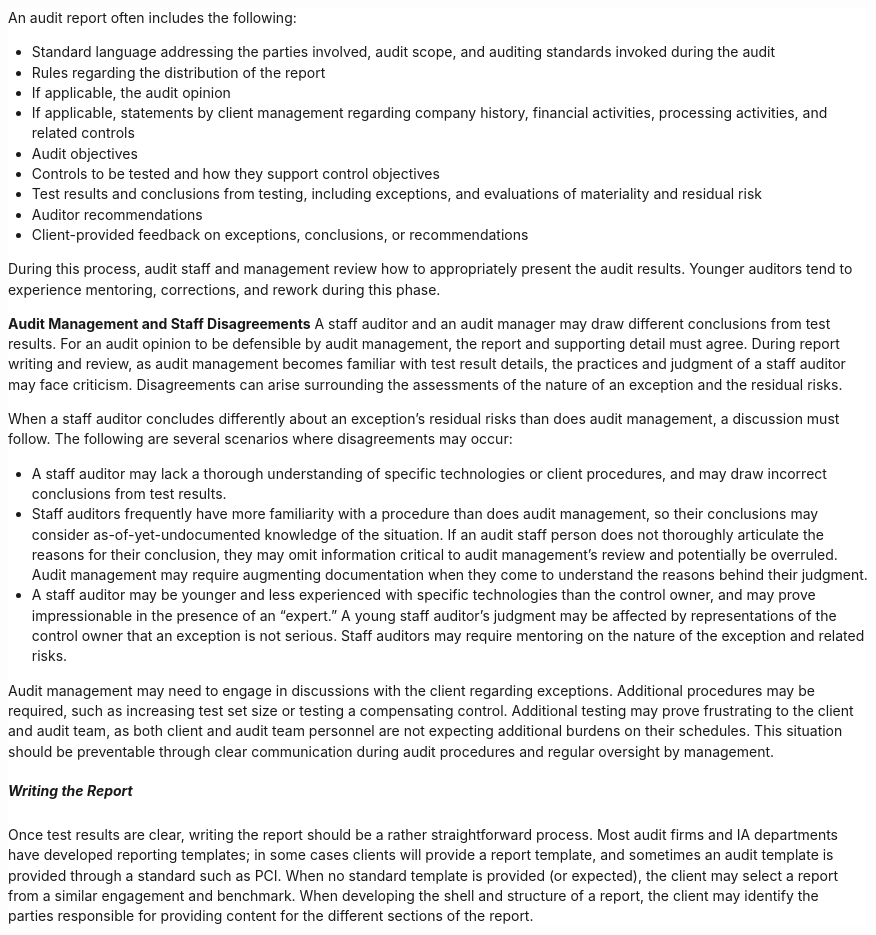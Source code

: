 An audit report often includes the following:

- Standard language addressing the parties involved, audit scope, and auditing standards invoked during the audit
- Rules regarding the distribution of the report
- If applicable, the audit opinion
- If applicable, statements by client management regarding company history, financial activities, processing activities, and related controls
- Audit objectives
- Controls to be tested and how they support control objectives
- Test results and conclusions from testing, including exceptions, and evaluations of materiality and residual risk
- Auditor recommendations
- Client-provided feedback on exceptions, conclusions, or recommendations

During this process, audit staff and management review how to appropriately present the audit results. Younger auditors tend to experience mentoring, corrections, and rework during this phase.

**Audit Management and Staff Disagreements** A staff auditor and an audit manager may draw different conclusions from test results. For an audit opinion to be defensible by audit management, the report and supporting detail must agree. During report writing and review, as audit management becomes familiar with test result details, the practices and judgment of a staff auditor may face criticism. Disagreements can arise surrounding the assessments of the nature of an exception and the residual risks.

When a staff auditor concludes differently about an exception’s residual risks than does audit management, a discussion must follow. The following are several scenarios where disagreements may occur:

- A staff auditor may lack a thorough understanding of specific technologies or client procedures, and may draw incorrect conclusions from test results.
- Staff auditors frequently have more familiarity with a procedure than does audit management, so their conclusions may consider as-of-yet-undocumented knowledge of the situation. If an audit staff person does not thoroughly articulate the reasons for their conclusion, they may omit information critical to audit management’s review and potentially be overruled. Audit management may require augmenting documentation when they come to understand the reasons behind their judgment.
- A staff auditor may be younger and less experienced with specific technologies than the control owner, and may prove impressionable in the presence of an “expert.” A young staff auditor’s judgment may be affected by representations of the control owner that an exception is not serious. Staff auditors may require mentoring on the nature of the exception and related risks.

Audit management may need to engage in discussions with the client regarding exceptions. Additional procedures may be required, such as increasing test set size or testing a compensating control. Additional testing may prove frustrating to the client and audit team, as both client and audit team personnel are not expecting additional burdens on their schedules. This situation should be preventable through clear communication during audit procedures and regular oversight by management.

##### Writing the Report

Once test results are clear, writing the report should be a rather straightforward process. Most audit firms and IA departments have developed reporting templates; in some cases clients will provide a report template, and sometimes an audit template is provided through a standard such as PCI. When no standard template is provided (or expected), the client may select a report from a similar engagement and benchmark. When developing the shell and structure of a report, the client may identify the parties responsible for providing content for the different sections of the report.
